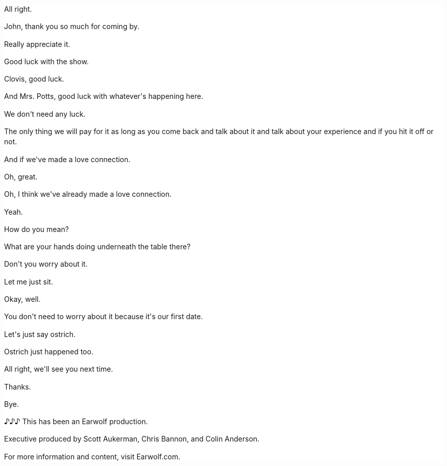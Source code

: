 All right.

John, thank you so much for coming by.

Really appreciate it.

Good luck with the show.

Clovis, good luck.

And Mrs. Potts, good luck with whatever's happening here.

We don't need any luck.

The only thing we will pay for it as long as you come back and talk about it and talk about your experience and if you hit it off or not.

And if we've made a love connection.

Oh, great.

Oh, I think we've already made a love connection.

Yeah.

How do you mean?

What are your hands doing underneath the table there?

Don't you worry about it.

Let me just sit.

Okay, well.

You don't need to worry about it because it's our first date.

Let's just say ostrich.

Ostrich just happened too.

All right, we'll see you next time.

Thanks.

Bye.

♪♪♪ This has been an Earwolf production.

Executive produced by Scott Aukerman, Chris Bannon, and Colin Anderson.

For more information and content, visit Earwolf.com.
